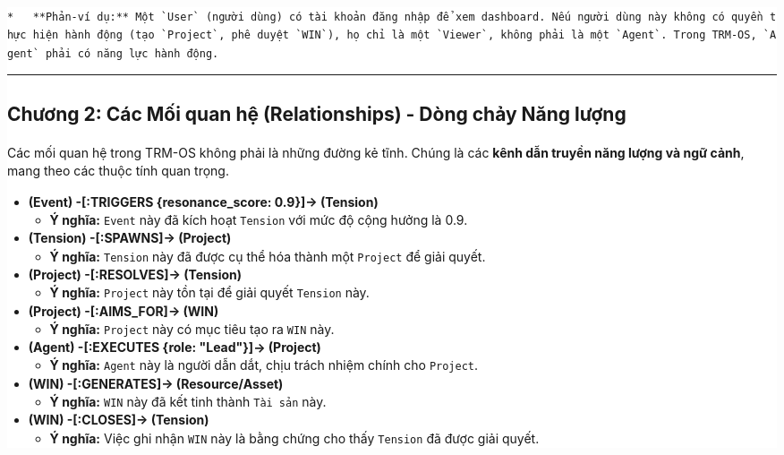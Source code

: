     *   **Phản-ví dụ:** Một `User` (người dùng) có tài khoản đăng nhập để xem dashboard. Nếu người dùng này không có quyền thực hiện hành động (tạo `Project`, phê duyệt `WIN`), họ chỉ là một `Viewer`, không phải là một `Agent`. Trong TRM-OS, `Agent` phải có năng lực hành động.

---
## **Chương 2: Các Mối quan hệ (Relationships) - Dòng chảy Năng lượng**

Các mối quan hệ trong TRM-OS không phải là những đường kẻ tĩnh. Chúng là các **kênh dẫn truyền năng lượng và ngữ cảnh**, mang theo các thuộc tính quan trọng.

*   **(Event) -[:TRIGGERS {resonance_score: 0.9}]-> (Tension)**
    *   **Ý nghĩa:** `Event` này đã kích hoạt `Tension` với mức độ cộng hưởng là 0.9.
*   **(Tension) -[:SPAWNS]-> (Project)**
    *   **Ý nghĩa:** `Tension` này đã được cụ thể hóa thành một `Project` để giải quyết.
*   **(Project) -[:RESOLVES]-> (Tension)**
    *   **Ý nghĩa:** `Project` này tồn tại để giải quyết `Tension` này.
*   **(Project) -[:AIMS_FOR]-> (WIN)**
    *   **Ý nghĩa:** `Project` này có mục tiêu tạo ra `WIN` này.
*   **(Agent) -[:EXECUTES {role: "Lead"}]-> (Project)**
    *   **Ý nghĩa:** `Agent` này là người dẫn dắt, chịu trách nhiệm chính cho `Project`.
*   **(WIN) -[:GENERATES]-> (Resource/Asset)**
    *   **Ý nghĩa:** `WIN` này đã kết tinh thành `Tài sản` này.
*   **(WIN) -[:CLOSES]-> (Tension)**
    *   **Ý nghĩa:** Việc ghi nhận `WIN` này là bằng chứng cho thấy `Tension` đã được giải quyết.